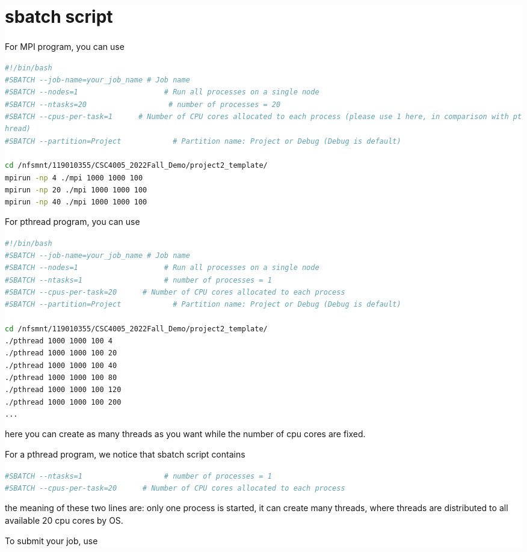 # sbatch script

For MPI program, you can use

```sh
#!/bin/bash
#SBATCH --job-name=your_job_name # Job name
#SBATCH --nodes=1                    # Run all processes on a single node	
#SBATCH --ntasks=20                   # number of processes = 20
#SBATCH --cpus-per-task=1      # Number of CPU cores allocated to each process (please use 1 here, in comparison with pthread)
#SBATCH --partition=Project            # Partition name: Project or Debug (Debug is default)

cd /nfsmnt/119010355/CSC4005_2022Fall_Demo/project2_template/
mpirun -np 4 ./mpi 1000 1000 100
mpirun -np 20 ./mpi 1000 1000 100
mpirun -np 40 ./mpi 1000 1000 100


```

For pthread program, you can use

```sh
#!/bin/bash
#SBATCH --job-name=your_job_name # Job name
#SBATCH --nodes=1                    # Run all processes on a single node	
#SBATCH --ntasks=1                   # number of processes = 1 
#SBATCH --cpus-per-task=20      # Number of CPU cores allocated to each process
#SBATCH --partition=Project            # Partition name: Project or Debug (Debug is default)

cd /nfsmnt/119010355/CSC4005_2022Fall_Demo/project2_template/
./pthread 1000 1000 100 4
./pthread 1000 1000 100 20
./pthread 1000 1000 100 40
./pthread 1000 1000 100 80
./pthread 1000 1000 100 120
./pthread 1000 1000 100 200
...

```

here you can create as many threads as you want while the number of cpu cores are fixed.

For a pthread program, we notice that sbatch script contains

```sh
#SBATCH --ntasks=1                   # number of processes = 1 
#SBATCH --cpus-per-task=20      # Number of CPU cores allocated to each process
```

the meaning of these two lines are: only one process is started, it can create many threads, where threads are distributed to all available 20 cpu cores by OS. 

To submit your job, use
